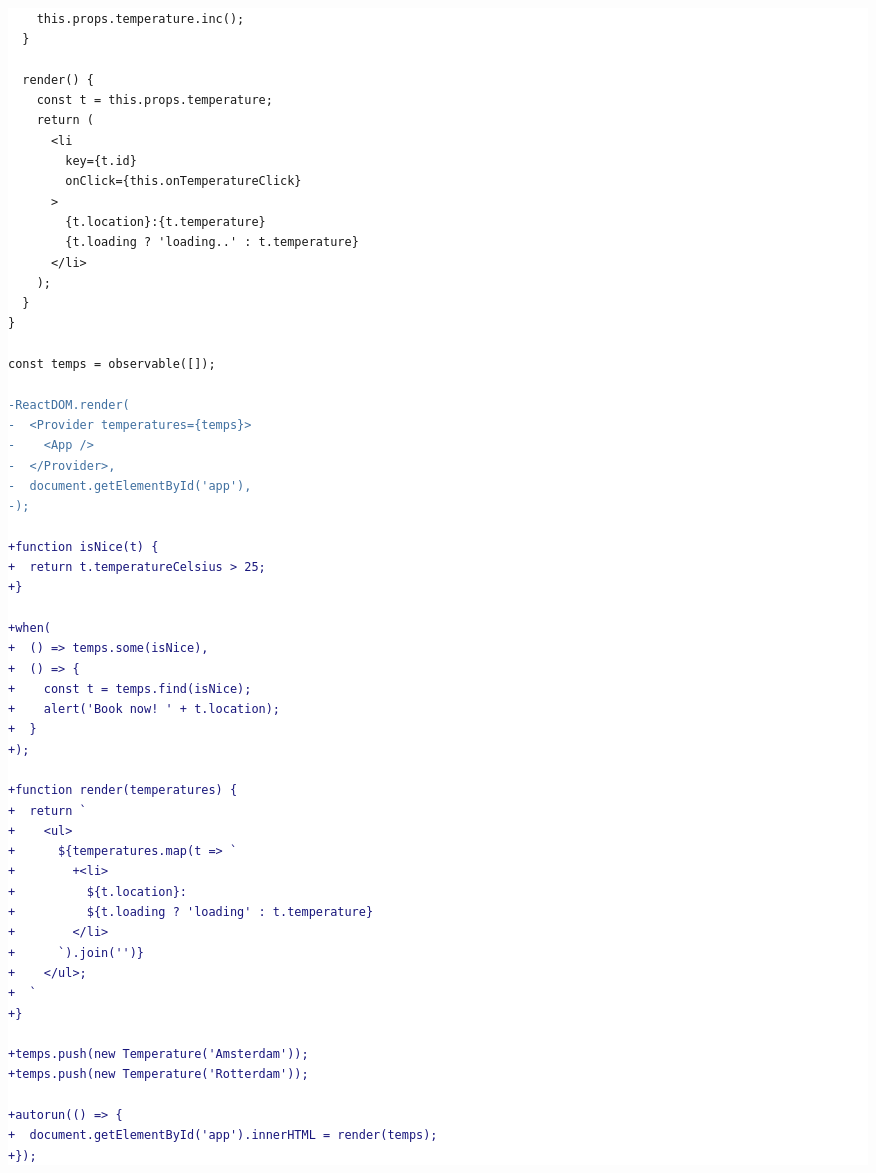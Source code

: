 ```diff
    this.props.temperature.inc();
  }

  render() {
    const t = this.props.temperature;
    return (
      <li
        key={t.id}
        onClick={this.onTemperatureClick}
      >
        {t.location}:{t.temperature}
        {t.loading ? 'loading..' : t.temperature}
      </li>
    );
  }
}

const temps = observable([]);

-ReactDOM.render(
-  <Provider temperatures={temps}>
-    <App />
-  </Provider>,
-  document.getElementById('app'),
-);

+function isNice(t) {
+  return t.temperatureCelsius > 25;
+}

+when(
+  () => temps.some(isNice),
+  () => {
+    const t = temps.find(isNice);
+    alert('Book now! ' + t.location);
+  }
+);

+function render(temperatures) {
+  return `
+    <ul>
+      ${temperatures.map(t => `
+        +<li>
+          ${t.location}:
+          ${t.loading ? 'loading' : t.temperature}
+        </li>
+      `).join('')}
+    </ul>;
+  `
+}

+temps.push(new Temperature('Amsterdam'));
+temps.push(new Temperature('Rotterdam'));

+autorun(() => {
+  document.getElementById('app').innerHTML = render(temps);
+});
```
